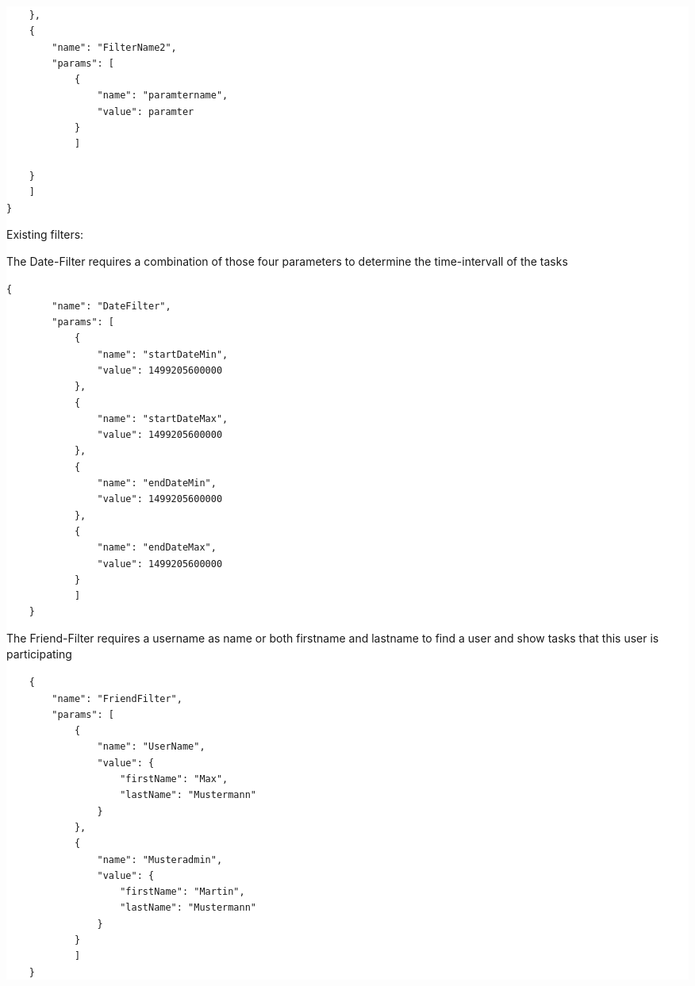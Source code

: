     	},
    	{
    	    "name": "FilterName2",
    	    "params": [
    	    	{
    	    		"name": "paramtername",
    	    		"value": paramter
    	    	}
    	    	]
	
    	}
    	]
	}

Existing filters:  

The Date-Filter requires a combination of those four parameters to determine the time-intervall of the tasks

	{
    	    "name": "DateFilter",
    	    "params": [
    	    	{
    	    		"name": "startDateMin",
    	    		"value": 1499205600000
    	    	},
    	    	{
    	    		"name": "startDateMax",
    	    		"value": 1499205600000
    	    	},
    	    	{
    	    		"name": "endDateMin",
    	    		"value": 1499205600000
    	    	},
    	    	{
    	    		"name": "endDateMax",
    	    		"value": 1499205600000
    	    	}
    	    	]
    	}
    	
The Friend-Filter requires a username as name or both firstname and lastname to find a user and show tasks that this user is participating

    	{
    	    "name": "FriendFilter",
    	    "params": [
    	    	{
    	    		"name": "UserName",
    	    		"value": {
    	    			"firstName": "Max",
    	    			"lastName": "Mustermann"
    	    		}
    	    	},
    	    	{
    	    		"name": "Musteradmin",
    	    		"value": {
    	    			"firstName": "Martin",
    	    			"lastName": "Mustermann"
    	    		}
    	    	}
    	    	]
    	}
    	